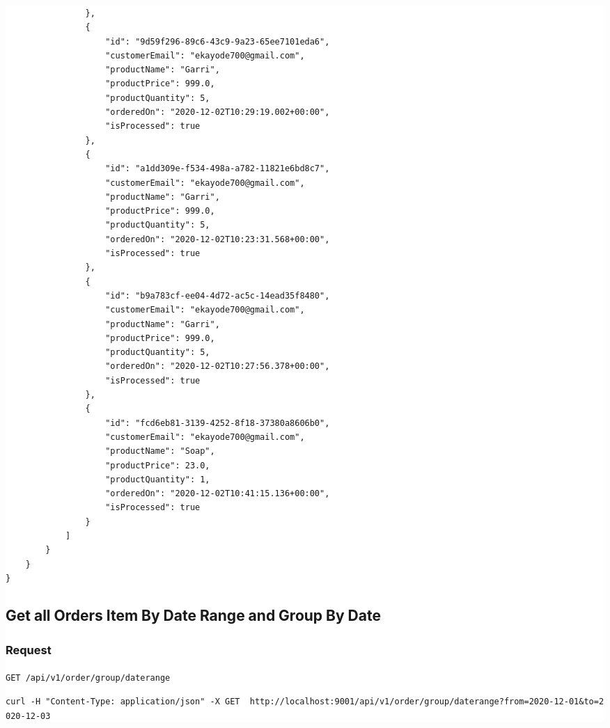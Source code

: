                     },
                    {
                        "id": "9d59f296-89c6-43c9-9a23-65ee7101eda6",
                        "customerEmail": "ekayode700@gmail.com",
                        "productName": "Garri",
                        "productPrice": 999.0,
                        "productQuantity": 5,
                        "orderedOn": "2020-12-02T10:29:19.002+00:00",
                        "isProcessed": true
                    },
                    {
                        "id": "a1dd309e-f534-498a-a782-11821e6bd8c7",
                        "customerEmail": "ekayode700@gmail.com",
                        "productName": "Garri",
                        "productPrice": 999.0,
                        "productQuantity": 5,
                        "orderedOn": "2020-12-02T10:23:31.568+00:00",
                        "isProcessed": true
                    },
                    {
                        "id": "b9a783cf-ee04-4d72-ac5c-14ead35f8480",
                        "customerEmail": "ekayode700@gmail.com",
                        "productName": "Garri",
                        "productPrice": 999.0,
                        "productQuantity": 5,
                        "orderedOn": "2020-12-02T10:27:56.378+00:00",
                        "isProcessed": true
                    },
                    {
                        "id": "fcd6eb81-3139-4252-8f18-37380a8606b0",
                        "customerEmail": "ekayode700@gmail.com",
                        "productName": "Soap",
                        "productPrice": 23.0,
                        "productQuantity": 1,
                        "orderedOn": "2020-12-02T10:41:15.136+00:00",
                        "isProcessed": true
                    }
                ]
            }
        }
    }
    
    
## Get all Orders Item By Date Range and Group By Date

### Request

`GET /api/v1/order/group/daterange`

    curl -H "Content-Type: application/json" -X GET  http://localhost:9001/api/v1/order/group/daterange?from=2020-12-01&to=2020-12-03
    